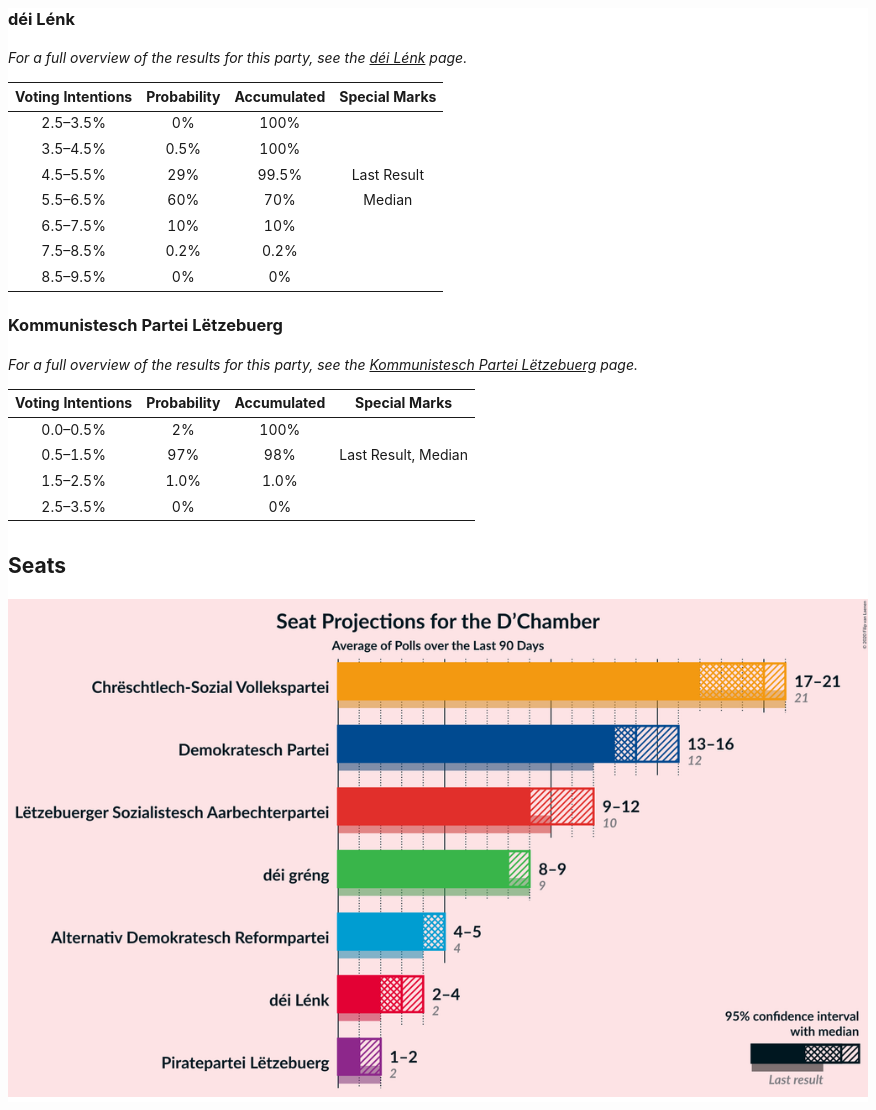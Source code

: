 ### déi Lénk

*For a full overview of the results for this party, see the [déi Lénk](party-déilénk.html) page.*

| Voting Intentions | Probability | Accumulated | Special Marks |
|:-----------------:|:-----------:|:-----------:|:-------------:|
| 2.5–3.5% | 0% | 100% |  |
| 3.5–4.5% | 0.5% | 100% |  |
| 4.5–5.5% | 29% | 99.5% | Last Result |
| 5.5–6.5% | 60% | 70% | Median |
| 6.5–7.5% | 10% | 10% |  |
| 7.5–8.5% | 0.2% | 0.2% |  |
| 8.5–9.5% | 0% | 0% |  |

### Kommunistesch Partei Lëtzebuerg

*For a full overview of the results for this party, see the [Kommunistesch Partei Lëtzebuerg](party-kommunisteschparteilëtzebuerg.html) page.*

| Voting Intentions | Probability | Accumulated | Special Marks |
|:-----------------:|:-----------:|:-----------:|:-------------:|
| 0.0–0.5% | 2% | 100% |  |
| 0.5–1.5% | 97% | 98% | Last Result, Median |
| 1.5–2.5% | 1.0% | 1.0% |  |
| 2.5–3.5% | 0% | 0% |  |


## Seats

![Graph with seats not yet produced](average-seats.png "Seats")
